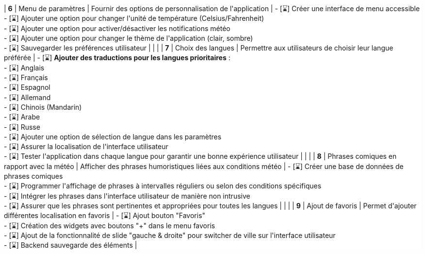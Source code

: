 | <span class="priority-6">**6**</span>   | Menu de paramètres                                         | Fournir des options de personnalisation de l'application                               | - [⌛] Créer une interface de menu accessible<br>- [⌛] Ajouter une option pour changer l'unité de température (Celsius/Fahrenheit)<br>- [⌛] Ajouter une option pour activer/désactiver les notifications météo<br>- [⌛] Ajouter une option pour changer le thème de l'application (clair, sombre)<br>- [⌛] Sauvegarder les préférences utilisateur                                                                                                                                                                                                                                                                                                                                                                                                                                                                                                                                                                                                                                                                                                                                                                                          |                                                                                                   |                                                                                                  |
| <span class="priority-7">**7**</span>   | Choix des langues                                          | Permettre aux utilisateurs de choisir leur langue préférée                             | - [⌛] **Ajouter des traductions pour les langues prioritaires** :<br>- [⌛] Anglais<br>- [⌛] Français<br>- [⌛] Espagnol<br>- [⌛] Allemand<br>- [⌛] Chinois (Mandarin)<br>- [⌛] Arabe<br>- [⌛] Russe<br>- [⌛] Ajouter une option de sélection de langue dans les paramètres<br>- [⌛] Assurer la localisation de l'interface utilisateur<br>- [⌛] Tester l'application dans chaque langue pour garantir une bonne expérience utilisateur                                                                                                                                                                                                                                                                                                                                                                                                                                                                                                                                                                                                                                                                                                      |                                                                                                   |                                                                                                  |
| <span class="priority-8">**8**</span>   | Phrases comiques en rapport avec la météo                  | Afficher des phrases humoristiques liées aux conditions météo                          | - [⌛] Créer une base de données de phrases comiques<br>- [⌛] Programmer l'affichage de phrases à intervalles réguliers ou selon des conditions spécifiques<br>- [⌛] Intégrer les phrases dans l'interface utilisateur de manière non intrusive<br>- [⌛] Assurer que les phrases sont pertinentes et appropriées pour toutes les langues                                                                                                                                                                                                                                                                                                                                                                                                                                                                                                                                                                                                                                                                                                                                                                                                    |                                                                                                   |                                                                                                  |
| <span class="priority-9">**9**</span>   | Ajout de favoris                                           | Permet d'ajouter différentes localisation en favoris                                   | - [⌛] Ajout bouton "Favoris" <br>- [⌛] Création des widgets avec boutons "+" dans le menu favoris <br>- [⌛] Ajout de la fonctionnalité de slide "gauche & droite" pour switcher de ville sur l'interface utilisateur <br> - [⌛] Backend sauvegarde des éléments                                                                                                                                                                                                                                                                                                                                                                                                                                                                                                                                                                                                                                                                                                                                                                                                                                                                            |